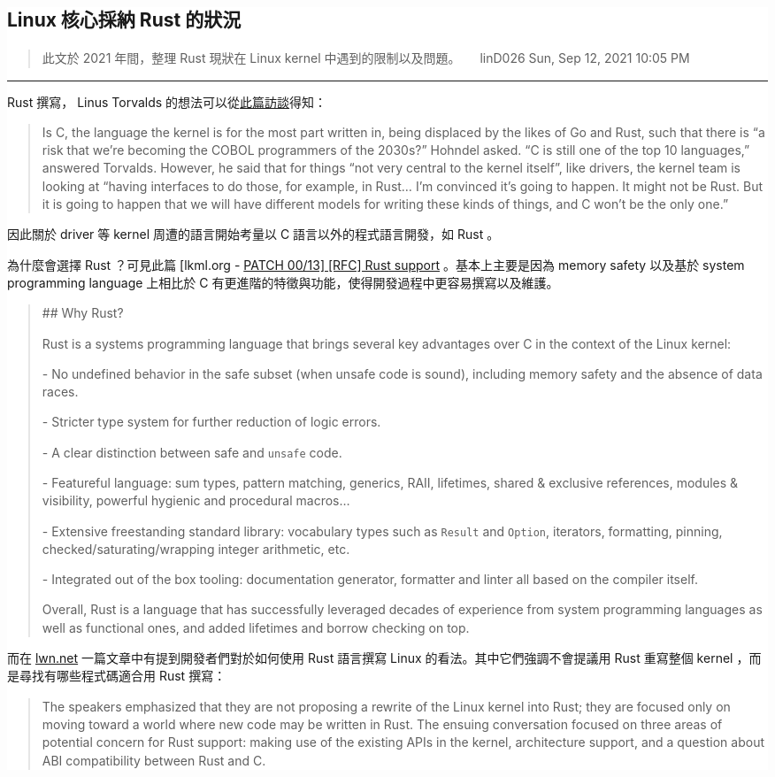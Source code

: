 ## Linux 核心採納 Rust 的狀況



> 此文於 2021 年間，整理 Rust 現狀在 Linux kernel 中遇到的限制以及問題。
> 　 linD026 Sun, Sep 12, 2021 10:05 PM

------

Rust 撰寫， Linus Torvalds 的想法可以從[此篇訪談](https://www.theregister.com/2020/06/30/hard_to_find_linux_maintainers_says_torvalds/)得知：

> Is C, the language the kernel is for the most part written in, being displaced by the likes of Go and Rust, such that there is “a risk that we’re becoming the COBOL programmers of the 2030s?” Hohndel asked. “C is still one of the top 10 languages,” answered Torvalds. However, he said that for things “not very central to the kernel itself”, like drivers, the kernel team is looking at “having interfaces to do those, for example, in Rust… I’m convinced it’s going to happen. It might not be Rust. But it is going to happen that we will have different models for writing these kinds of things, and C won’t be the only one.”

因此關於 driver 等 kernel 周遭的語言開始考量以 C 語言以外的程式語言開發，如 Rust 。

為什麼會選擇 Rust ？可見此篇 [lkml.org - [PATCH 00/13\] [RFC] Rust support](https://lkml.org/lkml/2021/4/14/1023?fbclid=IwAR04IjpsgkDcrVlQfhmkJFxexp8ea5xAUjtrAbzpmINvkscXai0UThLINO0) 。基本上主要是因為 memory safety 以及基於 system programming language 上相比於 C 有更進階的特徵與功能，使得開發過程中更容易撰寫以及維護。

> \## Why Rust?
>
> Rust is a systems programming language that brings several key advantages over C in the context of the Linux kernel:
>
> \- No undefined behavior in the safe subset (when unsafe code is sound), including memory safety and the absence of data races.
>
> \- Stricter type system for further reduction of logic errors.
>
> \- A clear distinction between safe and `unsafe` code.
>
> \- Featureful language: sum types, pattern matching, generics, RAII, lifetimes, shared & exclusive references, modules & visibility, powerful hygienic and procedural macros…
>
> \- Extensive freestanding standard library: vocabulary types such as `Result` and `Option`, iterators, formatting, pinning, checked/saturating/wrapping integer arithmetic, etc.
>
> \- Integrated out of the box tooling: documentation generator, formatter and linter all based on the compiler itself.
>
> Overall, Rust is a language that has successfully leveraged decades of experience from system programming languages as well as functional ones, and added lifetimes and borrow checking on top.

而在 [lwn.net](https://lwn.net/Articles/829858/) 一篇文章中有提到開發者們對於如何使用 Rust 語言撰寫 Linux 的看法。其中它們強調不會提議用 Rust 重寫整個 kernel ，而是尋找有哪些程式碼適合用 Rust 撰寫：

> The speakers emphasized that they are not proposing a rewrite of the Linux kernel into Rust; they are focused only on moving toward a world where new code may be written in Rust. The ensuing conversation focused on three areas of potential concern for Rust support: making use of the existing APIs in the kernel, architecture support, and a question about ABI compatibility between Rust and C.
